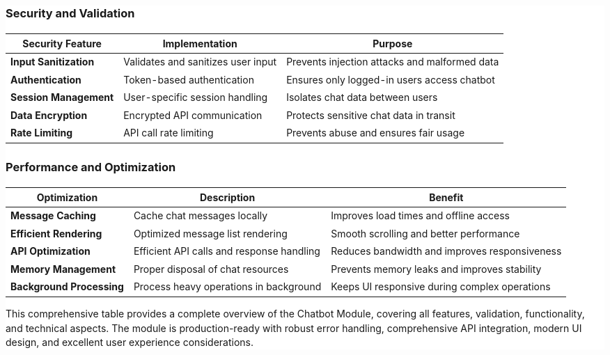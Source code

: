 ### Security and Validation

| Security Feature | Implementation | Purpose |
|-----------------|----------------|---------|
| **Input Sanitization** | Validates and sanitizes user input | Prevents injection attacks and malformed data |
| **Authentication** | Token-based authentication | Ensures only logged-in users access chatbot |
| **Session Management** | User-specific session handling | Isolates chat data between users |
| **Data Encryption** | Encrypted API communication | Protects sensitive chat data in transit |
| **Rate Limiting** | API call rate limiting | Prevents abuse and ensures fair usage |

### Performance and Optimization

| Optimization | Description | Benefit |
|-------------|-------------|---------|
| **Message Caching** | Cache chat messages locally | Improves load times and offline access |
| **Efficient Rendering** | Optimized message list rendering | Smooth scrolling and better performance |
| **API Optimization** | Efficient API calls and response handling | Reduces bandwidth and improves responsiveness |
| **Memory Management** | Proper disposal of chat resources | Prevents memory leaks and improves stability |
| **Background Processing** | Process heavy operations in background | Keeps UI responsive during complex operations |

This comprehensive table provides a complete overview of the Chatbot Module, covering all features, validation, functionality, and technical aspects. The module is production-ready with robust error handling, comprehensive API integration, modern UI design, and excellent user experience considerations. 